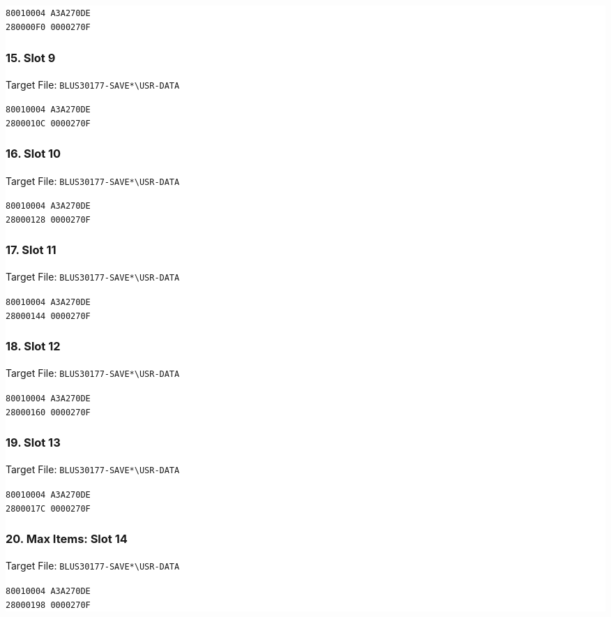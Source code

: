 ```
80010004 A3A270DE
280000F0 0000270F
```

### 15. Slot 9

Target File: `BLUS30177-SAVE*\USR-DATA`

```
80010004 A3A270DE
2800010C 0000270F
```

### 16. Slot 10

Target File: `BLUS30177-SAVE*\USR-DATA`

```
80010004 A3A270DE
28000128 0000270F
```

### 17. Slot 11

Target File: `BLUS30177-SAVE*\USR-DATA`

```
80010004 A3A270DE
28000144 0000270F
```

### 18. Slot 12

Target File: `BLUS30177-SAVE*\USR-DATA`

```
80010004 A3A270DE
28000160 0000270F
```

### 19. Slot 13

Target File: `BLUS30177-SAVE*\USR-DATA`

```
80010004 A3A270DE
2800017C 0000270F
```

### 20. Max Items: Slot 14

Target File: `BLUS30177-SAVE*\USR-DATA`

```
80010004 A3A270DE
28000198 0000270F
```
